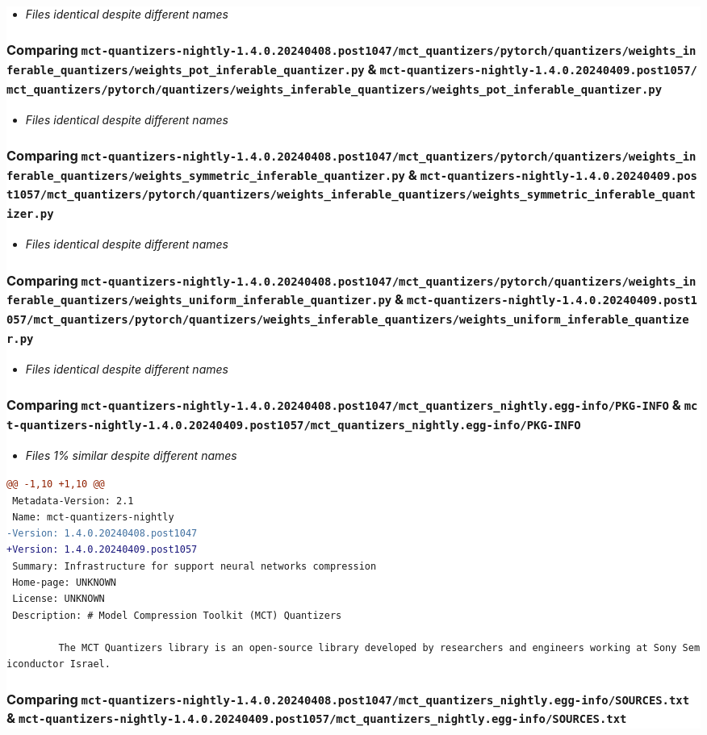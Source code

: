  * *Files identical despite different names*

### Comparing `mct-quantizers-nightly-1.4.0.20240408.post1047/mct_quantizers/pytorch/quantizers/weights_inferable_quantizers/weights_pot_inferable_quantizer.py` & `mct-quantizers-nightly-1.4.0.20240409.post1057/mct_quantizers/pytorch/quantizers/weights_inferable_quantizers/weights_pot_inferable_quantizer.py`

 * *Files identical despite different names*

### Comparing `mct-quantizers-nightly-1.4.0.20240408.post1047/mct_quantizers/pytorch/quantizers/weights_inferable_quantizers/weights_symmetric_inferable_quantizer.py` & `mct-quantizers-nightly-1.4.0.20240409.post1057/mct_quantizers/pytorch/quantizers/weights_inferable_quantizers/weights_symmetric_inferable_quantizer.py`

 * *Files identical despite different names*

### Comparing `mct-quantizers-nightly-1.4.0.20240408.post1047/mct_quantizers/pytorch/quantizers/weights_inferable_quantizers/weights_uniform_inferable_quantizer.py` & `mct-quantizers-nightly-1.4.0.20240409.post1057/mct_quantizers/pytorch/quantizers/weights_inferable_quantizers/weights_uniform_inferable_quantizer.py`

 * *Files identical despite different names*

### Comparing `mct-quantizers-nightly-1.4.0.20240408.post1047/mct_quantizers_nightly.egg-info/PKG-INFO` & `mct-quantizers-nightly-1.4.0.20240409.post1057/mct_quantizers_nightly.egg-info/PKG-INFO`

 * *Files 1% similar despite different names*

```diff
@@ -1,10 +1,10 @@
 Metadata-Version: 2.1
 Name: mct-quantizers-nightly
-Version: 1.4.0.20240408.post1047
+Version: 1.4.0.20240409.post1057
 Summary: Infrastructure for support neural networks compression
 Home-page: UNKNOWN
 License: UNKNOWN
 Description: # Model Compression Toolkit (MCT) Quantizers
         
         The MCT Quantizers library is an open-source library developed by researchers and engineers working at Sony Semiconductor Israel.
```

### Comparing `mct-quantizers-nightly-1.4.0.20240408.post1047/mct_quantizers_nightly.egg-info/SOURCES.txt` & `mct-quantizers-nightly-1.4.0.20240409.post1057/mct_quantizers_nightly.egg-info/SOURCES.txt`
